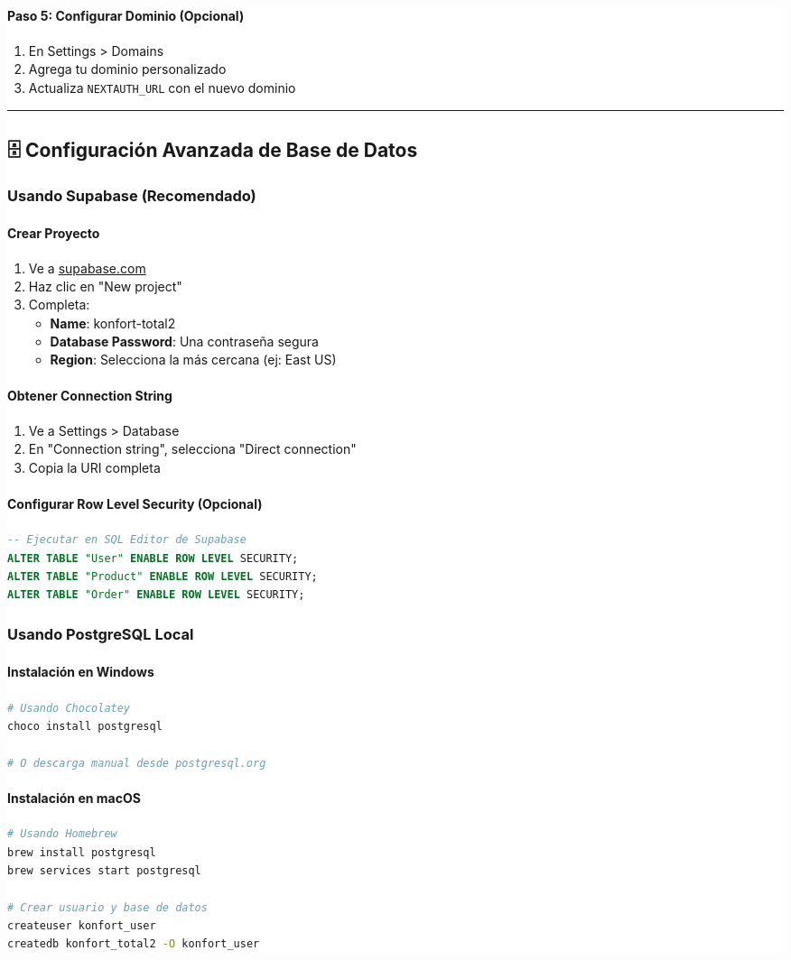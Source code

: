 #### Paso 5: Configurar Dominio (Opcional)
1. En Settings > Domains
2. Agrega tu dominio personalizado
3. Actualiza `NEXTAUTH_URL` con el nuevo dominio

---

## 🗄️ Configuración Avanzada de Base de Datos

### Usando Supabase (Recomendado)

#### Crear Proyecto
1. Ve a [supabase.com](https://supabase.com/dashboard)
2. Haz clic en "New project"
3. Completa:
   - **Name**: konfort-total2
   - **Database Password**: Una contraseña segura
   - **Region**: Selecciona la más cercana (ej: East US)

#### Obtener Connection String
1. Ve a Settings > Database
2. En "Connection string", selecciona "Direct connection"
3. Copia la URI completa

#### Configurar Row Level Security (Opcional)
```sql
-- Ejecutar en SQL Editor de Supabase
ALTER TABLE "User" ENABLE ROW LEVEL SECURITY;
ALTER TABLE "Product" ENABLE ROW LEVEL SECURITY;
ALTER TABLE "Order" ENABLE ROW LEVEL SECURITY;
```

### Usando PostgreSQL Local

#### Instalación en Windows
```powershell
# Usando Chocolatey
choco install postgresql

# O descarga manual desde postgresql.org
```

#### Instalación en macOS
```bash
# Usando Homebrew
brew install postgresql
brew services start postgresql

# Crear usuario y base de datos
createuser konfort_user
createdb konfort_total2 -O konfort_user
```
